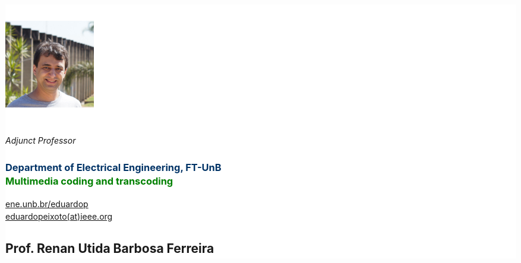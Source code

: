 <p style="text-align: left;"><img class="wp-image-380 alignleft" src="https://github.com/DiogoCaetanoGarcia/minimal-mistakes/raw/master/assets/images/eduardo_new.jpg" width="149" height="200" /></p>
<p style="text-align: left;"><em>Adjunct Professor</em></p>
<h3 style="text-align: left;"><span style="color: #003366;">Department of Electrical Engineering, FT-UnB</span><br />
<span style="color: #008000;">Multimedia coding and transcoding</span></h3>
<p style="text-align: left;"><a href="http://www2.ene.unb.br/eduardop/" target="_blank" rel="noopener noreferrer">ene.unb.br/eduardop</a><br />
<a href="mailto:eduardopeixoto@ieee.org">eduardopeixoto(at)ieee.org</a></p>
</div>
<div class="staff-content"></div>
</td>
</tr>
<tr>
<td>
<div class="staff-content">
<div class="staff-content">
<h2 style="text-align: left;">Prof. Renan Utida Barbosa Ferreira</h2>